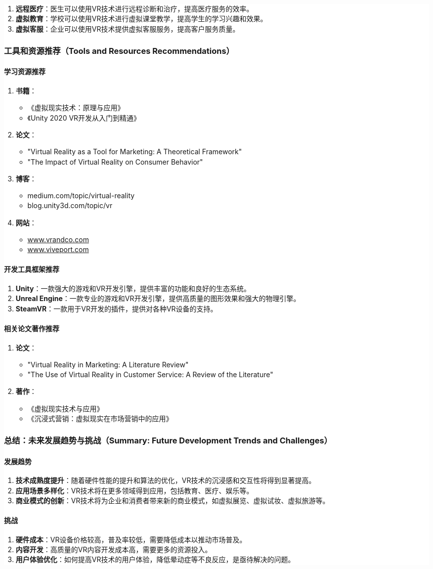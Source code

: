 1. **远程医疗**：医生可以使用VR技术进行远程诊断和治疗，提高医疗服务的效率。
2. **虚拟教育**：学校可以使用VR技术进行虚拟课堂教学，提高学生的学习兴趣和效果。
3. **虚拟客服**：企业可以使用VR技术提供虚拟客服服务，提高客户服务质量。

### 工具和资源推荐（Tools and Resources Recommendations）

#### 学习资源推荐

1. **书籍**：
   - 《虚拟现实技术：原理与应用》
   - 《Unity 2020 VR开发从入门到精通》

2. **论文**：
   - "Virtual Reality as a Tool for Marketing: A Theoretical Framework"
   - "The Impact of Virtual Reality on Consumer Behavior"

3. **博客**：
   - medium.com/topic/virtual-reality
   - blog.unity3d.com/topic/vr

4. **网站**：
   - www.vrandco.com
   - www.viveport.com

#### 开发工具框架推荐

1. **Unity**：一款强大的游戏和VR开发引擎，提供丰富的功能和良好的生态系统。
2. **Unreal Engine**：一款专业的游戏和VR开发引擎，提供高质量的图形效果和强大的物理引擎。
3. **SteamVR**：一款用于VR开发的插件，提供对各种VR设备的支持。

#### 相关论文著作推荐

1. **论文**：
   - "Virtual Reality in Marketing: A Literature Review"
   - "The Use of Virtual Reality in Customer Service: A Review of the Literature"

2. **著作**：
   - 《虚拟现实技术与应用》
   - 《沉浸式营销：虚拟现实在市场营销中的应用》

### 总结：未来发展趋势与挑战（Summary: Future Development Trends and Challenges）

#### 发展趋势

1. **技术成熟度提升**：随着硬件性能的提升和算法的优化，VR技术的沉浸感和交互性将得到显著提高。
2. **应用场景多样化**：VR技术将在更多领域得到应用，包括教育、医疗、娱乐等。
3. **商业模式的创新**：VR技术将为企业和消费者带来新的商业模式，如虚拟展览、虚拟试妆、虚拟旅游等。

#### 挑战

1. **硬件成本**：VR设备价格较高，普及率较低，需要降低成本以推动市场普及。
2. **内容开发**：高质量的VR内容开发成本高，需要更多的资源投入。
3. **用户体验优化**：如何提高VR技术的用户体验，降低晕动症等不良反应，是亟待解决的问题。
